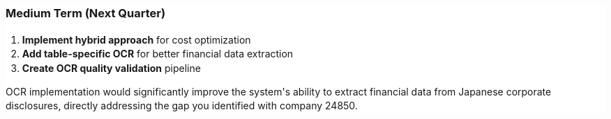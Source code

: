 ### Medium Term (Next Quarter)
1. **Implement hybrid approach** for cost optimization
2. **Add table-specific OCR** for better financial data extraction
3. **Create OCR quality validation** pipeline

OCR implementation would significantly improve the system's ability to extract financial data from Japanese corporate disclosures, directly addressing the gap you identified with company 24850.